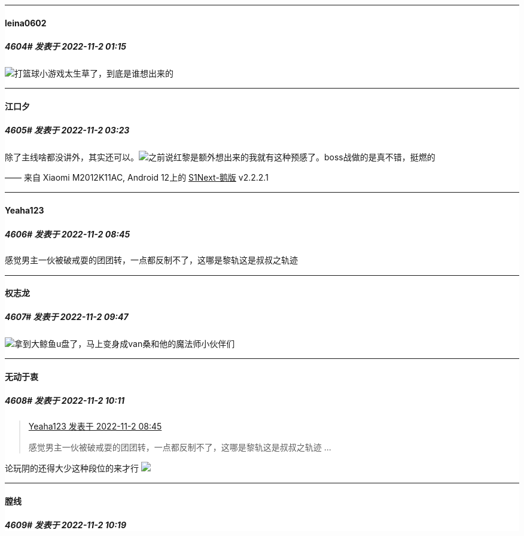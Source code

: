 

*****

####  leina0602  
##### 4604#       发表于 2022-11-2 01:15

<img src="https://static.saraba1st.com/image/smiley/face2017/067.png" referrerpolicy="no-referrer">打篮球小游戏太生草了，到底是谁想出来的



*****

####  江口夕  
##### 4605#       发表于 2022-11-2 03:23

除了主线啥都没讲外，其实还可以。<img src="https://static.saraba1st.com/image/smiley/face2017/067.png" referrerpolicy="no-referrer">之前说红黎是额外想出来的我就有这种预感了。boss战做的是真不错，挺燃的

—— 来自 Xiaomi M2012K11AC, Android 12上的 [S1Next-鹅版](https://github.com/ykrank/S1-Next/releases) v2.2.2.1



*****

####  Yeaha123  
##### 4606#       发表于 2022-11-2 08:45

感觉男主一伙被破戒耍的团团转，一点都反制不了，这哪是黎轨这是叔叔之轨迹



*****

####  权志龙  
##### 4607#       发表于 2022-11-2 09:47

<img src="https://static.saraba1st.com/image/smiley/face2017/018.png" referrerpolicy="no-referrer">拿到大鲸鱼u盘了，马上变身成van桑和他的魔法师小伙伴们



*****

####  无动于衷  
##### 4608#       发表于 2022-11-2 10:11

<blockquote><a href="httphttps://bbs.saraba1st.com/2b/forum.php?mod=redirect&amp;goto=findpost&amp;pid=58235037&amp;ptid=2074373" target="_blank">Yeaha123 发表于 2022-11-2 08:45</a>

感觉男主一伙被破戒耍的团团转，一点都反制不了，这哪是黎轨这是叔叔之轨迹 ...</blockquote>
论玩阴的还得大少这种段位的来才行 <img src="https://static.saraba1st.com/image/smiley/face2017/037.png" referrerpolicy="no-referrer">

*****

####  膛线  
##### 4609#       发表于 2022-11-2 10:19

